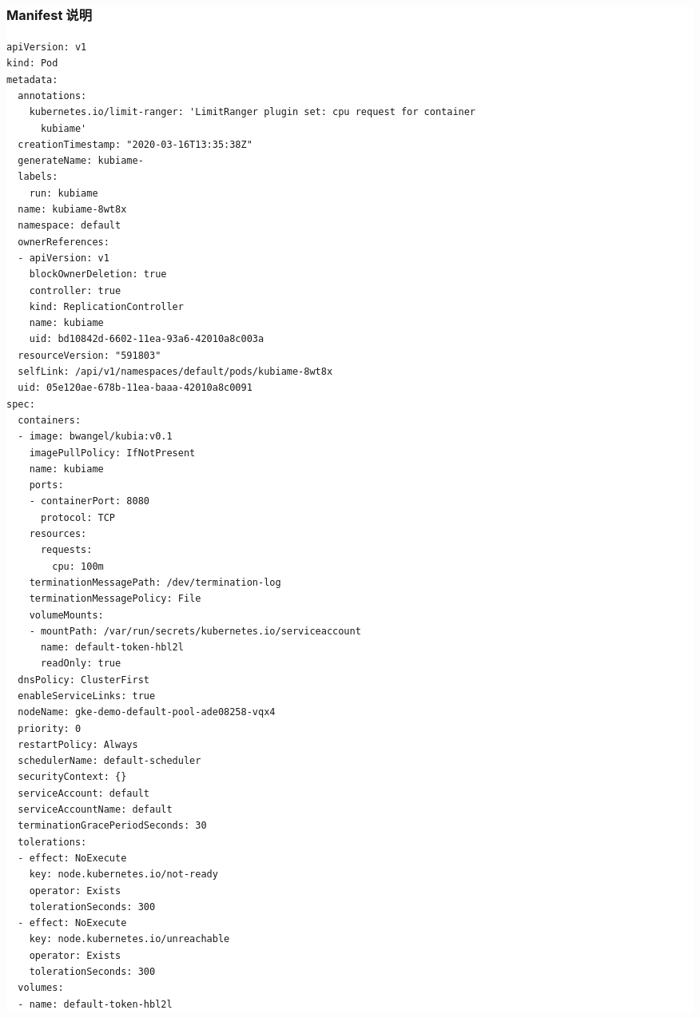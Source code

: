 ### Manifest 说明

```
apiVersion: v1
kind: Pod
metadata:
  annotations:
    kubernetes.io/limit-ranger: 'LimitRanger plugin set: cpu request for container
      kubiame'
  creationTimestamp: "2020-03-16T13:35:38Z"
  generateName: kubiame-
  labels:
    run: kubiame
  name: kubiame-8wt8x
  namespace: default
  ownerReferences:
  - apiVersion: v1
    blockOwnerDeletion: true
    controller: true
    kind: ReplicationController
    name: kubiame
    uid: bd10842d-6602-11ea-93a6-42010a8c003a
  resourceVersion: "591803"
  selfLink: /api/v1/namespaces/default/pods/kubiame-8wt8x
  uid: 05e120ae-678b-11ea-baaa-42010a8c0091
spec:
  containers:
  - image: bwangel/kubia:v0.1
    imagePullPolicy: IfNotPresent
    name: kubiame
    ports:
    - containerPort: 8080
      protocol: TCP
    resources:
      requests:
        cpu: 100m
    terminationMessagePath: /dev/termination-log
    terminationMessagePolicy: File
    volumeMounts:
    - mountPath: /var/run/secrets/kubernetes.io/serviceaccount
      name: default-token-hbl2l
      readOnly: true
  dnsPolicy: ClusterFirst
  enableServiceLinks: true
  nodeName: gke-demo-default-pool-ade08258-vqx4
  priority: 0
  restartPolicy: Always
  schedulerName: default-scheduler
  securityContext: {}
  serviceAccount: default
  serviceAccountName: default
  terminationGracePeriodSeconds: 30
  tolerations:
  - effect: NoExecute
    key: node.kubernetes.io/not-ready
    operator: Exists
    tolerationSeconds: 300
  - effect: NoExecute
    key: node.kubernetes.io/unreachable
    operator: Exists
    tolerationSeconds: 300
  volumes:
  - name: default-token-hbl2l
```